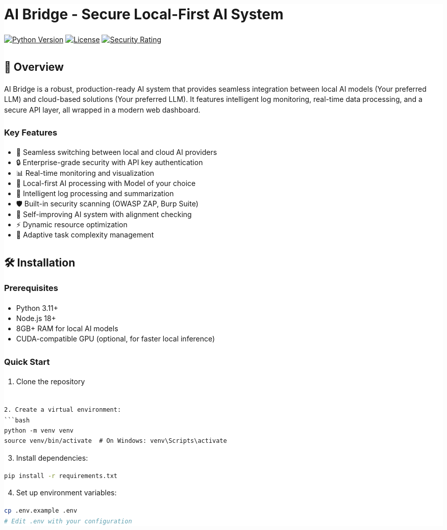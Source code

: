 # AI Bridge - Secure Local-First AI System

[![Python Version](https://img.shields.io/badge/python-3.11+-blue.svg)](https://python.org)
[![License](https://img.shields.io/badge/license-MIT-green.svg)](LICENSE)
[![Security Rating](https://img.shields.io/badge/security-A+-brightgreen.svg)](security/README.md)

## 🚀 Overview

AI Bridge is a robust, production-ready AI system that provides seamless integration between local AI models (Your preferred LLM) and cloud-based solutions (Your preferred LLM). It features intelligent log monitoring, real-time data processing, and a secure API layer, all wrapped in a modern web dashboard.

### Key Features

- 🔄 Seamless switching between local and cloud AI providers
- 🔒 Enterprise-grade security with API key authentication
- 📊 Real-time monitoring and visualization
- 🤖 Local-first AI processing with Model of your choice
- 📝 Intelligent log processing and summarization
- 🛡️ Built-in security scanning (OWASP ZAP, Burp Suite)
- 🧠 Self-improving AI system with alignment checking
- ⚡ Dynamic resource optimization
- 🎯 Adaptive task complexity management

## 🛠️ Installation

### Prerequisites

- Python 3.11+
- Node.js 18+
- 8GB+ RAM for local AI models
- CUDA-compatible GPU (optional, for faster local inference)

### Quick Start

1. Clone the repository
```https://github.com/D0CT4/CyberTap.git

2. Create a virtual environment:
```bash
python -m venv venv
source venv/bin/activate  # On Windows: venv\Scripts\activate
```

3. Install dependencies:
```bash
pip install -r requirements.txt
```

4. Set up environment variables:
```bash
cp .env.example .env
# Edit .env with your configuration
```
